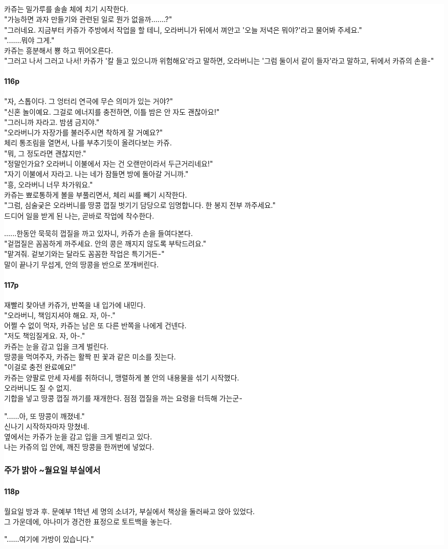 카쥬는 밀가루를 솔솔 체에 치기 시작한다.   
"가능하면 과자 만들기와 관련된 일로 뭔가 없을까.......?"   
"그러네요. 지금부터 카쥬가 주방에서 작업을 할 테니, 오라버니가 뒤에서 껴안고 '오늘 저녁은 뭐야?'라고 물어봐 주세요."   
".......뭐야 그게."   
카쥬는 흥분해서 뿅 하고 뛰어오른다.   
"그러고 나서 그러고 나서! 카쥬가 '칼 들고 있으니까 위험해요'라고 말하면, 오라버니는 '그럼 둘이서 같이 들자'라고 말하고, 뒤에서 카쥬의 손을-"

#### 116p

"자, 스톱이다. 그 엉터리 연극에 무슨 의미가 있는 거야?"   
"신혼 놀이예요. 그걸로 에너지를 충전하면, 이틀 밤은 안 자도 괜찮아요!"   
"그러니까 자라고. 밤샘 금지야."   
"오라버니가 자장가를 불러주시면 착하게 잘 거예요?"   
체리 통조림을 열면서, 나를 부추기듯이 올려다보는 카쥬.   
"뭐, 그 정도라면 괜찮지만."   
"정말인가요? 오라버니 이불에서 자는 건 오랜만이라서 두근거리네요!"   
"자기 이불에서 자라고. 나는 네가 잠들면 방에 돌아갈 거니까."   
"흥, 오라버니 너무 차가워요."   
카쥬는 뾰로통하게 볼을 부풀리면서, 체리 씨를 빼기 시작한다.   
"그럼, 심술궂은 오라버니를 땅콩 껍질 벗기기 담당으로 임명합니다. 한 봉지 전부 까주세요."   
드디어 일을 받게 된 나는, 곧바로 작업에 착수한다.

......한동안 묵묵히 껍질을 까고 있자니, 카쥬가 손을 들여다본다.   
"겉껍질은 꼼꼼하게 까주세요. 안의 콩은 깨지지 않도록 부탁드려요."   
"맡겨줘. 겉보기와는 달라도 꼼꼼한 작업은 특기거든-"   
말이 끝나기 무섭게, 안의 땅콩을 반으로 쪼개버린다.

#### 117p

재빨리 찾아낸 카쥬가, 반쪽을 내 입가에 내민다.   
"오라버니, 책임지셔야 해요. 자, 아-."   
어쩔 수 없이 먹자, 카쥬는 남은 또 다른 반쪽을 나에게 건넨다.   
"저도 책임질게요. 자, 아-."   
카쥬는 눈을 감고 입을 크게 벌린다.   
땅콩을 먹여주자, 카쥬는 활짝 핀 꽃과 같은 미소를 짓는다.   
"이걸로 충전 완료예요!"   
카쥬는 양팔로 만세 자세를 취하더니, 맹렬하게 볼 안의 내용물을 섞기 시작했다.   
오라버니도 질 수 없지.   
기합을 넣고 땅콩 껍질 까기를 재개한다. 점점 껍질을 까는 요령을 터득해 가는군-

"......아, 또 땅콩이 깨졌네."   
신나기 시작하자마자 망쳤네.   
옆에서는 카쥬가 눈을 감고 입을 크게 벌리고 있다.   
나는 카쥬의 입 안에, 깨진 땅콩을 한꺼번에 넣었다.

### **주가 밝아   ~월요일 부실에서**

#### 118p

월요일 방과 후. 문예부 1학년 세 명의 소녀가, 부실에서 책상을 둘러싸고 앉아 있었다.   
그 가운데에, 야나미가 경건한 표정으로 토트백을 놓는다.

"......여기에 가방이 있습니다."
